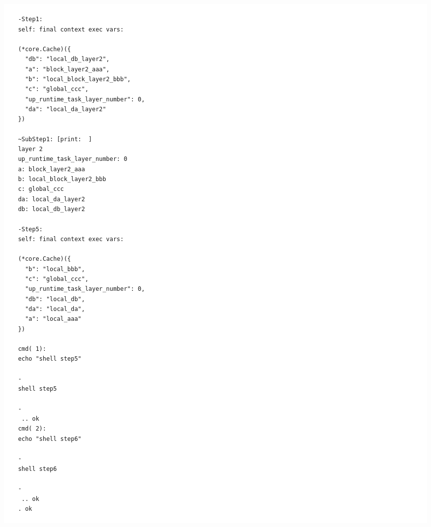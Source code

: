 ```
    
    -Step1:
    self: final context exec vars:
    
    (*core.Cache)({
      "db": "local_db_layer2",
      "a": "block_layer2_aaa",
      "b": "local_block_layer2_bbb",
      "c": "global_ccc",
      "up_runtime_task_layer_number": 0,
      "da": "local_da_layer2"
    })
    
    ~SubStep1: [print:  ]
    layer 2
    up_runtime_task_layer_number: 0
    a: block_layer2_aaa
    b: local_block_layer2_bbb
    c: global_ccc
    da: local_da_layer2
    db: local_db_layer2
    
    -Step5:
    self: final context exec vars:
    
    (*core.Cache)({
      "b": "local_bbb",
      "c": "global_ccc",
      "up_runtime_task_layer_number": 0,
      "db": "local_db",
      "da": "local_da",
      "a": "local_aaa"
    })
    
    cmd( 1):
    echo "shell step5"
    
    -
    shell step5
    
    -
     .. ok
    cmd( 2):
    echo "shell step6"
    
    -
    shell step6
    
    -
     .. ok
    . ok
    
```
